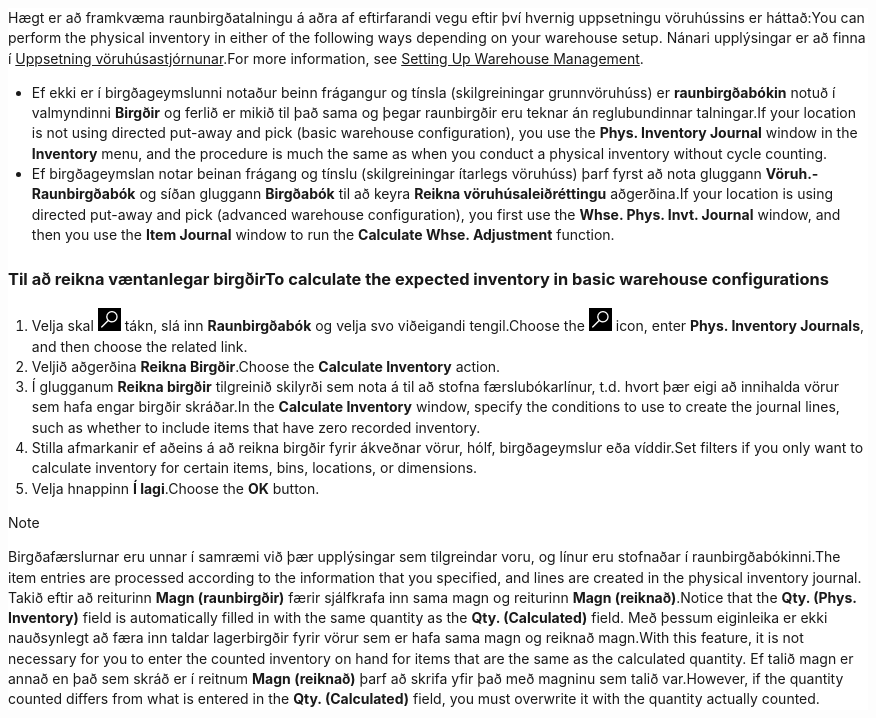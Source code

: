 <span data-ttu-id="f6337-123">Hægt er að framkvæma raunbirgðatalningu á aðra af eftirfarandi vegu eftir því hvernig uppsetningu vöruhússins er háttað:</span><span class="sxs-lookup"><span data-stu-id="f6337-123">You can perform the physical inventory in either of the following ways depending on your warehouse setup.</span></span> <span data-ttu-id="f6337-124">Nánari upplýsingar er að finna í [Uppsetning vöruhúsastjórnunar](warehouse-setup-warehouse.md).</span><span class="sxs-lookup"><span data-stu-id="f6337-124">For more information, see [Setting Up Warehouse Management](warehouse-setup-warehouse.md).</span></span>  

-   <span data-ttu-id="f6337-125">Ef ekki er í birgðageymslunni notaður beinn frágangur og tínsla (skilgreiningar grunnvöruhúss) er **raunbirgðabókin** notuð í valmyndinni **Birgðir** og ferlið er mikið til það sama og þegar raunbirgðir eru teknar án reglubundinnar talningar.</span><span class="sxs-lookup"><span data-stu-id="f6337-125">If your location is not using directed put-away and pick (basic warehouse configuration), you use the **Phys. Inventory Journal** window in the **Inventory** menu, and the procedure is much the same as when you conduct a physical inventory without cycle counting.</span></span>  
-   <span data-ttu-id="f6337-126">Ef birgðageymslan notar beinan frágang og tínslu (skilgreiningar ítarlegs vöruhúss) þarf fyrst að nota gluggann **Vöruh.- Raunbirgðabók** og síðan gluggann **Birgðabók** til að keyra **Reikna vöruhúsaleiðréttingu** aðgerðina.</span><span class="sxs-lookup"><span data-stu-id="f6337-126">If your location is using directed put-away and pick (advanced warehouse configuration), you first use the **Whse. Phys. Invt. Journal** window, and then you use the **Item Journal** window to run the **Calculate Whse. Adjustment** function.</span></span>

### <a name="to-calculate-the-expected-inventory-in-basic-warehouse-configurations"></a><span data-ttu-id="f6337-127">Til að reikna væntanlegar birgðir</span><span class="sxs-lookup"><span data-stu-id="f6337-127">To calculate the expected inventory in basic warehouse configurations</span></span>
1. <span data-ttu-id="f6337-128">Velja skal ![Leit að síðu eða skýrslu](media/ui-search/search_small.png "Leit að síðu eða skýrslu táknið") tákn, slá inn **Raunbirgðabók** og velja svo viðeigandi tengil.</span><span class="sxs-lookup"><span data-stu-id="f6337-128">Choose the ![Search for Page or Report](media/ui-search/search_small.png "Search for Page or Report icon") icon, enter **Phys. Inventory Journals**, and then choose the related link.</span></span>
2. <span data-ttu-id="f6337-129">Veljið aðgerðina **Reikna Birgðir**.</span><span class="sxs-lookup"><span data-stu-id="f6337-129">Choose the **Calculate Inventory** action.</span></span>
3. <span data-ttu-id="f6337-130">Í glugganum **Reikna birgðir** tilgreinið skilyrði sem nota á til að stofna færslubókarlínur, t.d. hvort þær eigi að innihalda vörur sem hafa engar birgðir skráðar.</span><span class="sxs-lookup"><span data-stu-id="f6337-130">In the **Calculate Inventory** window, specify the conditions to use to create the journal lines, such as whether to include items that have zero recorded inventory.</span></span>
4. <span data-ttu-id="f6337-131">Stilla afmarkanir ef aðeins á að reikna birgðir fyrir ákveðnar vörur, hólf, birgðageymslur eða víddir.</span><span class="sxs-lookup"><span data-stu-id="f6337-131">Set filters if you only want to calculate inventory for certain items, bins, locations, or dimensions.</span></span>
5. <span data-ttu-id="f6337-132">Velja hnappinn **Í lagi**.</span><span class="sxs-lookup"><span data-stu-id="f6337-132">Choose the **OK** button.</span></span>

> [!NOTE]  
>   <span data-ttu-id="f6337-133">Birgðafærslurnar eru unnar í samræmi við þær upplýsingar sem tilgreindar voru, og línur eru stofnaðar í raunbirgðabókinni.</span><span class="sxs-lookup"><span data-stu-id="f6337-133">The item entries are processed according to the information that you specified, and lines are created in the physical inventory journal.</span></span> <span data-ttu-id="f6337-134">Takið eftir að reiturinn **Magn (raunbirgðir)** færir sjálfkrafa inn sama magn og reiturinn **Magn (reiknað)**.</span><span class="sxs-lookup"><span data-stu-id="f6337-134">Notice that the **Qty. (Phys. Inventory)** field is automatically filled in with the same quantity as the **Qty. (Calculated)** field.</span></span> <span data-ttu-id="f6337-135">Með þessum eiginleika er ekki nauðsynlegt að færa inn taldar lagerbirgðir fyrir vörur sem er hafa sama magn og reiknað magn.</span><span class="sxs-lookup"><span data-stu-id="f6337-135">With this feature, it is not necessary for you to enter the counted inventory on hand for items that are the same as the calculated quantity.</span></span> <span data-ttu-id="f6337-136">Ef talið magn er annað en það sem skráð er í reitnum **Magn (reiknað)** þarf að skrifa yfir það með magninu sem talið var.</span><span class="sxs-lookup"><span data-stu-id="f6337-136">However, if the quantity counted differs from what is entered in the **Qty. (Calculated)** field, you must overwrite it with the quantity actually counted.</span></span>
